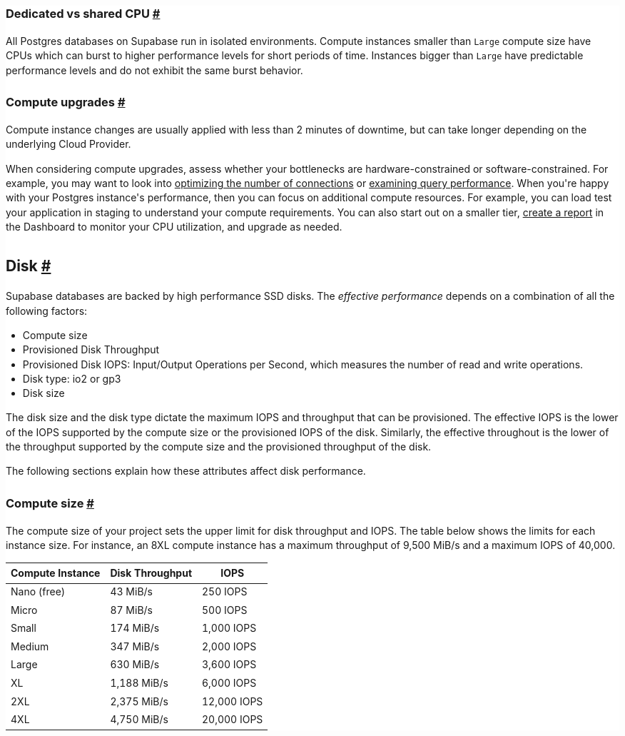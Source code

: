 ### Dedicated vs shared CPU [\#](https://supabase.com/docs/guides/platform/compute-and-disk\#dedicated-vs-shared-cpu)

All Postgres databases on Supabase run in isolated environments. Compute instances smaller than `Large` compute size have CPUs which can burst to higher performance levels for short periods of time. Instances bigger than `Large` have predictable performance levels and do not exhibit the same burst behavior.

### Compute upgrades [\#](https://supabase.com/docs/guides/platform/compute-and-disk\#upgrades)

Compute instance changes are usually applied with less than 2 minutes of downtime, but can take longer depending on the underlying Cloud Provider.

When considering compute upgrades, assess whether your bottlenecks are hardware-constrained or software-constrained. For example, you may want to look into [optimizing the number of connections](https://supabase.com/docs/guides/platform/performance#optimizing-the-number-of-connections) or [examining query performance](https://supabase.com/docs/guides/platform/performance#examining-query-performance). When you're happy with your Postgres instance's performance, then you can focus on additional compute resources. For example, you can load test your application in staging to understand your compute requirements. You can also start out on a smaller tier, [create a report](https://supabase.com/dashboard/project/_/reports) in the Dashboard to monitor your CPU utilization, and upgrade as needed.

## Disk [\#](https://supabase.com/docs/guides/platform/compute-and-disk\#disk)

Supabase databases are backed by high performance SSD disks. The _effective performance_ depends on a combination of all the following factors:

- Compute size
- Provisioned Disk Throughput
- Provisioned Disk IOPS: Input/Output Operations per Second, which measures the number of read and write operations.
- Disk type: io2 or gp3
- Disk size

The disk size and the disk type dictate the maximum IOPS and throughput that can be provisioned. The effective IOPS is the lower of the IOPS supported by the compute size or the provisioned IOPS of the disk. Similarly, the effective throughout is the lower of the throughput supported by the compute size and the provisioned throughput of the disk.

The following sections explain how these attributes affect disk performance.

### Compute size [\#](https://supabase.com/docs/guides/platform/compute-and-disk\#compute-size)

The compute size of your project sets the upper limit for disk throughput and IOPS. The table below shows the limits for each instance size. For instance, an 8XL compute instance has a maximum throughput of 9,500 MiB/s and a maximum IOPS of 40,000.

| Compute Instance | Disk Throughput | IOPS |
| --- | --- | --- |
| Nano (free) | 43 MiB/s | 250 IOPS |
| Micro | 87 MiB/s | 500 IOPS |
| Small | 174 MiB/s | 1,000 IOPS |
| Medium | 347 MiB/s | 2,000 IOPS |
| Large | 630 MiB/s | 3,600 IOPS |
| XL | 1,188 MiB/s | 6,000 IOPS |
| 2XL | 2,375 MiB/s | 12,000 IOPS |
| 4XL | 4,750 MiB/s | 20,000 IOPS |